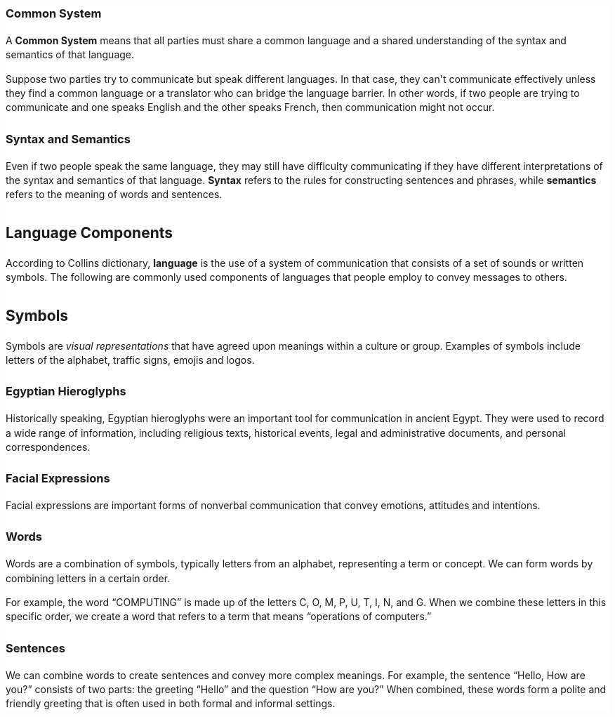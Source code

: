 ### Common System

A **Common System** means that all parties must share a common language and a shared understanding of the syntax and semantics of that language.

Suppose two parties try to communicate but speak different languages. In that case, they can't communicate effectively unless they find a common language or a translator who can bridge the language barrier. In other words, if two people are trying to communicate and one speaks English and the other speaks French, then communication might not occur.

### Syntax and Semantics

Even if two people speak the same language, they may still have difficulty communicating if they have different interpretations of the syntax and semantics of that language. **Syntax** refers to the rules for constructing sentences and phrases, while **semantics** refers to the meaning of words and sentences.

## Language Components

According to Collins dictionary, **language** is the use of a system of communication that consists of a set of sounds or written symbols. The following are commonly used components of languages that people employ to convey messages to others.

## Symbols

Symbols are *visual representations* that have agreed upon meanings within a culture or group. Examples of symbols include letters of the alphabet, traffic signs, emojis and logos.

### Egyptian Hieroglyphs

Historically speaking, Egyptian hieroglyphs were an important tool for communication in ancient Egypt. They were used to record a wide range of information, including religious texts, historical events, legal and administrative documents, and personal correspondences.

### Facial Expressions

Facial expressions are important forms of nonverbal communication that convey emotions, attitudes and intentions.

### Words

Words are a combination of symbols, typically letters from an alphabet, representing a term or concept. We can form words by combining letters in a certain order.

For example, the word “COMPUTING” is made up of the letters C, O, M, P, U, T, I, N, and G. When we combine these letters in this specific order, we create a word that refers to a term that means “operations of computers.”

### Sentences

We can combine words to create sentences and convey more complex meanings. For example, the sentence “Hello, How are you?” consists of two parts: the greeting “Hello” and the question “How are you?” When combined, these words form a polite and friendly greeting that is often used in both formal and informal settings.
